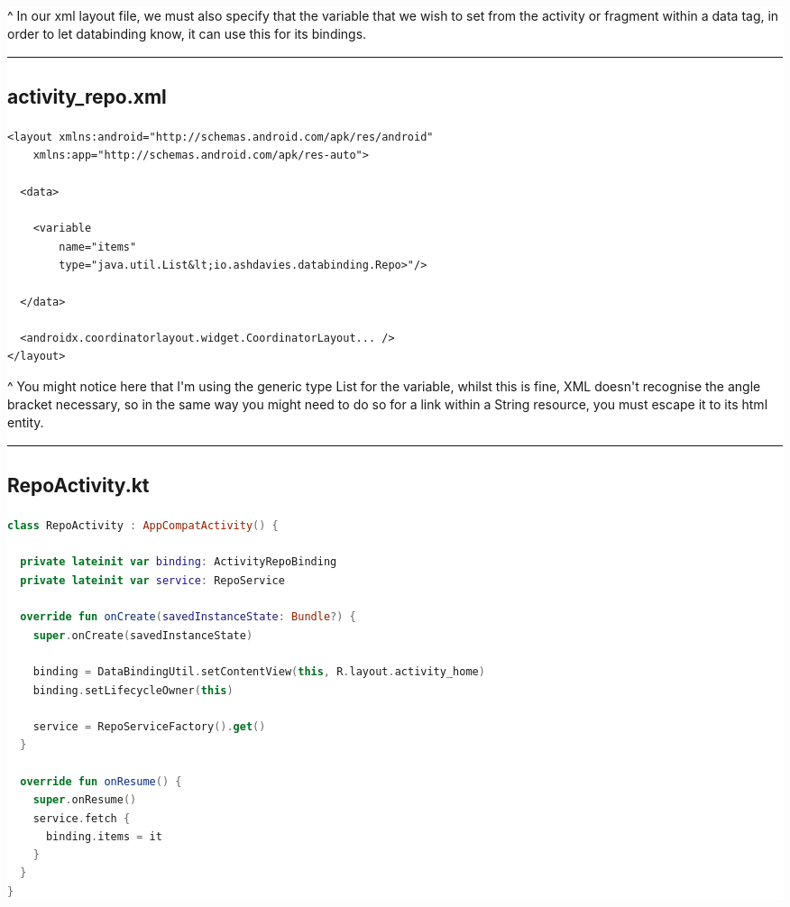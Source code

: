 ^
In our xml layout file, we must also specify that the variable that we wish to set from the activity or fragment within a data tag, in order to let databinding know, it can use this for its bindings.

---

## activity_repo.xml

```xml, [.highlight: 6-8]
<layout xmlns:android="http://schemas.android.com/apk/res/android"
    xmlns:app="http://schemas.android.com/apk/res-auto">

  <data>

    <variable
        name="items"
        type="java.util.List&lt;io.ashdavies.databinding.Repo>"/>

  </data>

  <androidx.coordinatorlayout.widget.CoordinatorLayout... />
</layout>
```

^
You might notice here that I'm using the generic type List for the variable, whilst this is fine, XML doesn't recognise the angle bracket necessary, so in the same way you might need to do so for a link within a String resource, you must escape it to its html entity.

---

## RepoActivity.kt

```kotlin
class RepoActivity : AppCompatActivity() {

  private lateinit var binding: ActivityRepoBinding
  private lateinit var service: RepoService

  override fun onCreate(savedInstanceState: Bundle?) {
    super.onCreate(savedInstanceState)

    binding = DataBindingUtil.setContentView(this, R.layout.activity_home)
    binding.setLifecycleOwner(this)

    service = RepoServiceFactory().get()
  }

  override fun onResume() {
    super.onResume()
    service.fetch {
      binding.items = it
    }
  }
}
```
